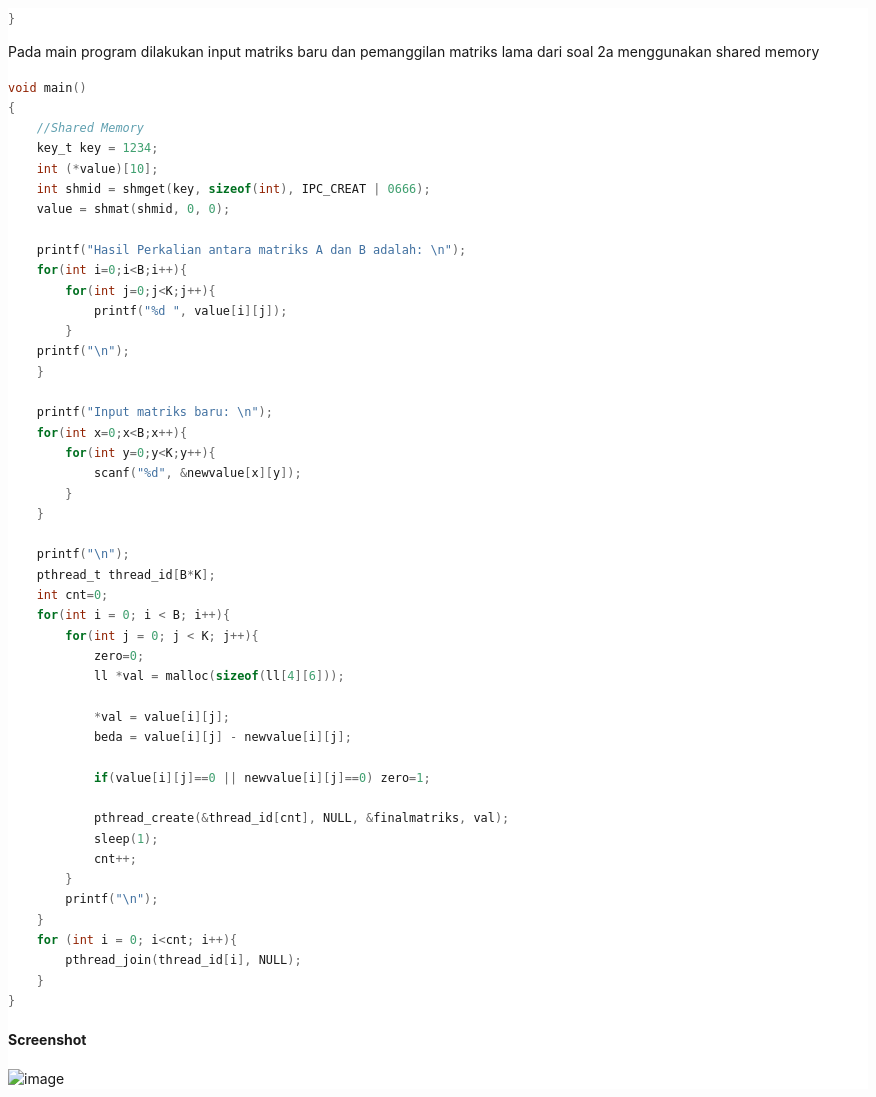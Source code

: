 ```c
}
```
Pada main program dilakukan input matriks baru dan pemanggilan matriks lama dari soal 2a menggunakan shared memory
```c
void main()
{
    //Shared Memory
    key_t key = 1234;
    int (*value)[10];
    int shmid = shmget(key, sizeof(int), IPC_CREAT | 0666);
    value = shmat(shmid, 0, 0);

	printf("Hasil Perkalian antara matriks A dan B adalah: \n");
	for(int i=0;i<B;i++){
		for(int j=0;j<K;j++){
			printf("%d ", value[i][j]);
		}
	printf("\n");
	}

	printf("Input matriks baru: \n");
    for(int x=0;x<B;x++){
		for(int y=0;y<K;y++){
			scanf("%d", &newvalue[x][y]);
		}
	}

	printf("\n");
	pthread_t thread_id[B*K];
    int cnt=0;
    for(int i = 0; i < B; i++){
        for(int j = 0; j < K; j++){
        	zero=0;
            ll *val = malloc(sizeof(ll[4][6]));

            *val = value[i][j];
            beda = value[i][j] - newvalue[i][j];

            if(value[i][j]==0 || newvalue[i][j]==0) zero=1;

            pthread_create(&thread_id[cnt], NULL, &finalmatriks, val);
            sleep(1);
            cnt++;
        }
        printf("\n");
    }
    for (int i = 0; i<cnt; i++){
		pthread_join(thread_id[i], NULL);
	}
}
```
#### Screenshot
![image](https://user-images.githubusercontent.com/81211647/119265162-ed7f3400-bc0f-11eb-8685-336edf757a80.png)
